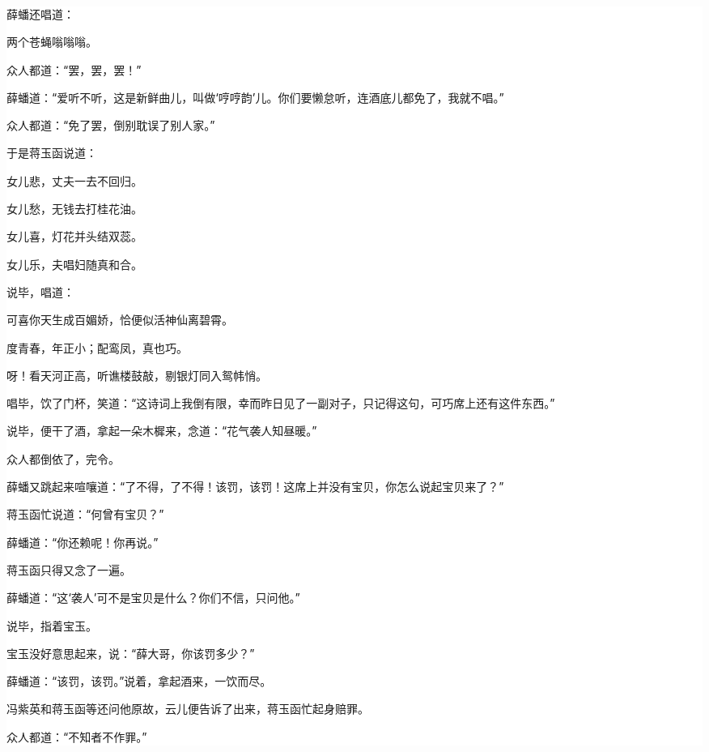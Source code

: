 薛蟠还唱道：

<div class="poem-container">

两个苍蝇嗡嗡嗡。

</div>

众人都道：“罢，罢，罢！”

薛蟠道：“爱听不听，这是新鲜曲儿，叫做‘哼哼韵’儿。你们要懒怠听，连酒底儿都免了，我就不唱。”

众人都道：“免了罢，倒别耽误了别人家。”

于是蒋玉函说道：

<div class="poem-container">

女儿悲，丈夫一去不回归。

女儿愁，无钱去打桂花油。

女儿喜，灯花并头结双蕊。

女儿乐，夫唱妇随真和合。

</div>

说毕，唱道：

<div class="poem-container">

可喜你天生成百媚娇，恰便似活神仙离碧霄。

度青春，年正小；配鸾凤，真也巧。

呀！看天河正高，听谯楼鼓敲，剔银灯同入鸳帏悄。

</div>

唱毕，饮了门杯，笑道：“这诗词上我倒有限，幸而昨日见了一副对子，只记得这句，可巧席上还有这件东西。”

说毕，便干了酒，拿起一朵木樨来，念道：“花气袭人知昼暖。”

众人都倒依了，完令。

薛蟠又跳起来喧嚷道：“了不得，了不得！该罚，该罚！这席上并没有宝贝，你怎么说起宝贝来了？”

蒋玉函忙说道：“何曾有宝贝？”

薛蟠道：“你还赖呢！你再说。”

蒋玉函只得又念了一遍。

薛蟠道：“这‘袭人’可不是宝贝是什么？你们不信，只问他。”

说毕，指着宝玉。

宝玉没好意思起来，说：“薛大哥，你该罚多少？”

薛蟠道：“该罚，该罚。”说着，拿起酒来，一饮而尽。

冯紫英和蒋玉函等还问他原故，云儿便告诉了出来，蒋玉函忙起身赔罪。

众人都道：“不知者不作罪。”

